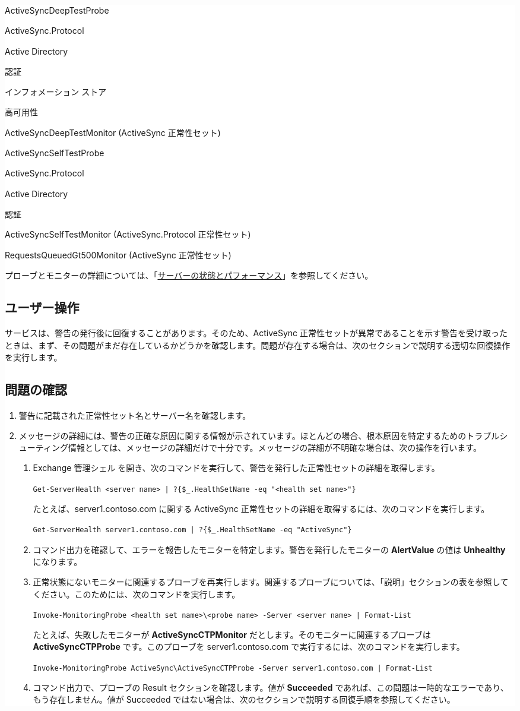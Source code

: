 </tr>
<tr class="odd">
<td><p>ActiveSyncDeepTestProbe</p></td>
<td><p>ActiveSync.Protocol</p></td>
<td><p>Active Directory</p>
<p>認証</p>
<p>インフォメーション ストア</p>
<p>高可用性</p></td>
<td><p>ActiveSyncDeepTestMonitor (ActiveSync 正常性セット)</p></td>
</tr>
<tr class="even">
<td><p>ActiveSyncSelfTestProbe</p></td>
<td><p>ActiveSync.Protocol</p></td>
<td><p>Active Directory</p>
<p>認証</p></td>
<td><p>ActiveSyncSelfTestMonitor (ActiveSync.Protocol 正常性セット)</p>
<p>RequestsQueuedGt500Monitor (ActiveSync 正常性セット)</p></td>
</tr>
</tbody>
</table>


プローブとモニターの詳細については、「[サーバーの状態とパフォーマンス](https://technet.microsoft.com/ja-jp/library/jj150551\(v=exchg.150\))」を参照してください。

## ユーザー操作

サービスは、警告の発行後に回復することがあります。そのため、ActiveSync 正常性セットが異常であることを示す警告を受け取ったときは、まず、その問題がまだ存在しているかどうかを確認します。問題が存在する場合は、次のセクションで説明する適切な回復操作を実行します。

## 問題の確認

1.  警告に記載された正常性セット名とサーバー名を確認します。

2.  メッセージの詳細には、警告の正確な原因に関する情報が示されています。ほとんどの場合、根本原因を特定するためのトラブルシューティング情報としては、メッセージの詳細だけで十分です。メッセージの詳細が不明確な場合は、次の操作を行います。
    
    1.  Exchange 管理シェル を開き、次のコマンドを実行して、警告を発行した正常性セットの詳細を取得します。
        
            Get-ServerHealth <server name> | ?{$_.HealthSetName -eq "<health set name>"}
        
        たとえば、server1.contoso.com に関する ActiveSync 正常性セットの詳細を取得するには、次のコマンドを実行します。
        
            Get-ServerHealth server1.contoso.com | ?{$_.HealthSetName -eq "ActiveSync"}
    
    2.  コマンド出力を確認して、エラーを報告したモニターを特定します。警告を発行したモニターの **AlertValue** の値は **Unhealthy** になります。
    
    3.  正常状態にないモニターに関連するプローブを再実行します。関連するプローブについては、「説明」セクションの表を参照してください。このためには、次のコマンドを実行します。
        
            Invoke-MonitoringProbe <health set name>\<probe name> -Server <server name> | Format-List
        
        たとえば、失敗したモニターが **ActiveSyncCTPMonitor** だとします。そのモニターに関連するプローブは **ActiveSyncCTPProbe** です。このプローブを server1.contoso.com で実行するには、次のコマンドを実行します。
        
            Invoke-MonitoringProbe ActiveSync\ActiveSyncCTPProbe -Server server1.contoso.com | Format-List
    
    4.  コマンド出力で、プローブの Result セクションを確認します。値が **Succeeded** であれば、この問題は一時的なエラーであり、もう存在しません。値が Succeeded ではない場合は、次のセクションで説明する回復手順を参照してください。
